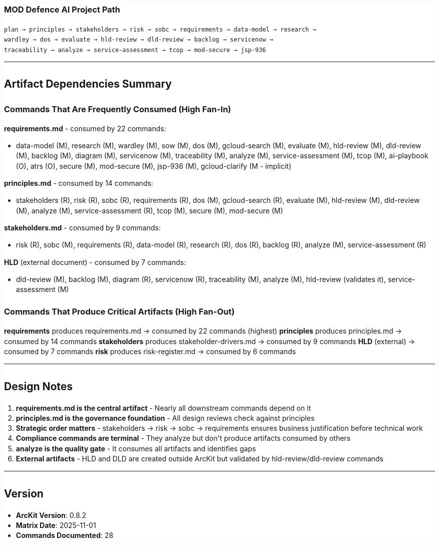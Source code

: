### MOD Defence AI Project Path
```
plan → principles → stakeholders → risk → sobc → requirements → data-model → research →
wardley → dos → evaluate → hld-review → dld-review → backlog → servicenow →
traceability → analyze → service-assessment → tcop → mod-secure → jsp-936
```

---

## Artifact Dependencies Summary

### Commands That Are Frequently Consumed (High Fan-In)

**requirements.md** - consumed by 22 commands:
- data-model (M), research (M), wardley (M), sow (M), dos (M), gcloud-search (M), evaluate (M), hld-review (M), dld-review (M), backlog (M), diagram (M), servicenow (M), traceability (M), analyze (M), service-assessment (M), tcop (M), ai-playbook (O), atrs (O), secure (M), mod-secure (M), jsp-936 (M), gcloud-clarify (M - implicit)

**principles.md** - consumed by 14 commands:
- stakeholders (R), risk (R), sobc (R), requirements (R), dos (M), gcloud-search (R), evaluate (M), hld-review (M), dld-review (M), analyze (M), service-assessment (R), tcop (M), secure (M), mod-secure (M)

**stakeholders.md** - consumed by 9 commands:
- risk (R), sobc (M), requirements (R), data-model (R), research (R), dos (R), backlog (R), analyze (M), service-assessment (R)

**HLD** (external document) - consumed by 7 commands:
- dld-review (M), backlog (M), diagram (R), servicenow (R), traceability (M), analyze (M), hld-review (validates it), service-assessment (M)

### Commands That Produce Critical Artifacts (High Fan-Out)

**requirements** produces requirements.md → consumed by 22 commands (highest)
**principles** produces principles.md → consumed by 14 commands
**stakeholders** produces stakeholder-drivers.md → consumed by 9 commands
**HLD** (external) → consumed by 7 commands
**risk** produces risk-register.md → consumed by 6 commands

---

## Design Notes

1. **requirements.md is the central artifact** - Nearly all downstream commands depend on it
2. **principles.md is the governance foundation** - All design reviews check against principles
3. **Strategic order matters** - stakeholders → risk → sobc → requirements ensures business justification before technical work
4. **Compliance commands are terminal** - They analyze but don't produce artifacts consumed by others
5. **analyze is the quality gate** - It consumes all artifacts and identifies gaps
6. **External artifacts** - HLD and DLD are created outside ArcKit but validated by hld-review/dld-review commands

---

## Version

- **ArcKit Version**: 0.8.2
- **Matrix Date**: 2025-11-01
- **Commands Documented**: 28

